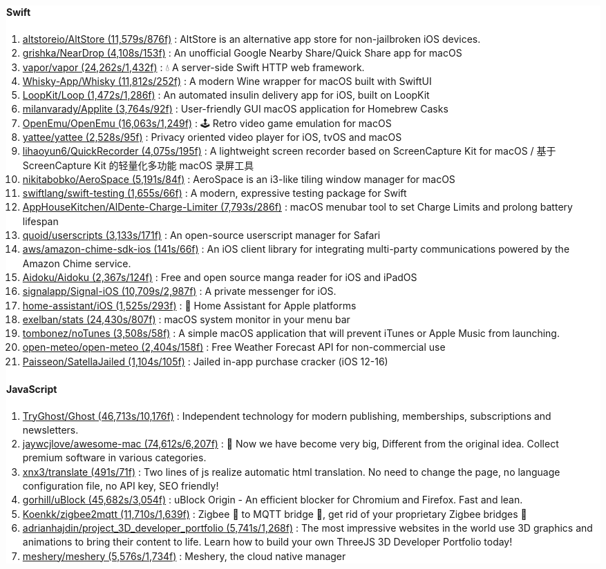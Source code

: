 #### Swift
1. [altstoreio/AltStore (11,579s/876f)](https://github.com/altstoreio/AltStore) : AltStore is an alternative app store for non-jailbroken iOS devices.
2. [grishka/NearDrop (4,108s/153f)](https://github.com/grishka/NearDrop) : An unofficial Google Nearby Share/Quick Share app for macOS
3. [vapor/vapor (24,262s/1,432f)](https://github.com/vapor/vapor) : 💧 A server-side Swift HTTP web framework.
4. [Whisky-App/Whisky (11,812s/252f)](https://github.com/Whisky-App/Whisky) : A modern Wine wrapper for macOS built with SwiftUI
5. [LoopKit/Loop (1,472s/1,286f)](https://github.com/LoopKit/Loop) : An automated insulin delivery app for iOS, built on LoopKit
6. [milanvarady/Applite (3,764s/92f)](https://github.com/milanvarady/Applite) : User-friendly GUI macOS application for Homebrew Casks
7. [OpenEmu/OpenEmu (16,063s/1,249f)](https://github.com/OpenEmu/OpenEmu) : 🕹 Retro video game emulation for macOS
8. [yattee/yattee (2,528s/95f)](https://github.com/yattee/yattee) : Privacy oriented video player for iOS, tvOS and macOS
9. [lihaoyun6/QuickRecorder (4,075s/195f)](https://github.com/lihaoyun6/QuickRecorder) : A lightweight screen recorder based on ScreenCapture Kit for macOS / 基于 ScreenCapture Kit 的轻量化多功能 macOS 录屏工具
10. [nikitabobko/AeroSpace (5,191s/84f)](https://github.com/nikitabobko/AeroSpace) : AeroSpace is an i3-like tiling window manager for macOS
11. [swiftlang/swift-testing (1,655s/66f)](https://github.com/swiftlang/swift-testing) : A modern, expressive testing package for Swift
12. [AppHouseKitchen/AlDente-Charge-Limiter (7,793s/286f)](https://github.com/AppHouseKitchen/AlDente-Charge-Limiter) : macOS menubar tool to set Charge Limits and prolong battery lifespan
13. [quoid/userscripts (3,133s/171f)](https://github.com/quoid/userscripts) : An open-source userscript manager for Safari
14. [aws/amazon-chime-sdk-ios (141s/66f)](https://github.com/aws/amazon-chime-sdk-ios) : An iOS client library for integrating multi-party communications powered by the Amazon Chime service.
15. [Aidoku/Aidoku (2,367s/124f)](https://github.com/Aidoku/Aidoku) : Free and open source manga reader for iOS and iPadOS
16. [signalapp/Signal-iOS (10,709s/2,987f)](https://github.com/signalapp/Signal-iOS) : A private messenger for iOS.
17. [home-assistant/iOS (1,525s/293f)](https://github.com/home-assistant/iOS) : 📱 Home Assistant for Apple platforms
18. [exelban/stats (24,430s/807f)](https://github.com/exelban/stats) : macOS system monitor in your menu bar
19. [tombonez/noTunes (3,508s/58f)](https://github.com/tombonez/noTunes) : A simple macOS application that will prevent iTunes or Apple Music from launching.
20. [open-meteo/open-meteo (2,404s/158f)](https://github.com/open-meteo/open-meteo) : Free Weather Forecast API for non-commercial use
21. [Paisseon/SatellaJailed (1,104s/105f)](https://github.com/Paisseon/SatellaJailed) : Jailed in-app purchase cracker (iOS 12-16)

#### JavaScript
1. [TryGhost/Ghost (46,713s/10,176f)](https://github.com/TryGhost/Ghost) : Independent technology for modern publishing, memberships, subscriptions and newsletters.
2. [jaywcjlove/awesome-mac (74,612s/6,207f)](https://github.com/jaywcjlove/awesome-mac) :  Now we have become very big, Different from the original idea. Collect premium software in various categories.
3. [xnx3/translate (491s/71f)](https://github.com/xnx3/translate) : Two lines of js realize automatic html translation. No need to change the page, no language configuration file, no API key, SEO friendly!
4. [gorhill/uBlock (45,682s/3,054f)](https://github.com/gorhill/uBlock) : uBlock Origin - An efficient blocker for Chromium and Firefox. Fast and lean.
5. [Koenkk/zigbee2mqtt (11,710s/1,639f)](https://github.com/Koenkk/zigbee2mqtt) : Zigbee 🐝 to MQTT bridge 🌉, get rid of your proprietary Zigbee bridges 🔨
6. [adrianhajdin/project_3D_developer_portfolio (5,741s/1,268f)](https://github.com/adrianhajdin/project_3D_developer_portfolio) : The most impressive websites in the world use 3D graphics and animations to bring their content to life. Learn how to build your own ThreeJS 3D Developer Portfolio today!
7. [meshery/meshery (5,576s/1,734f)](https://github.com/meshery/meshery) : Meshery, the cloud native manager